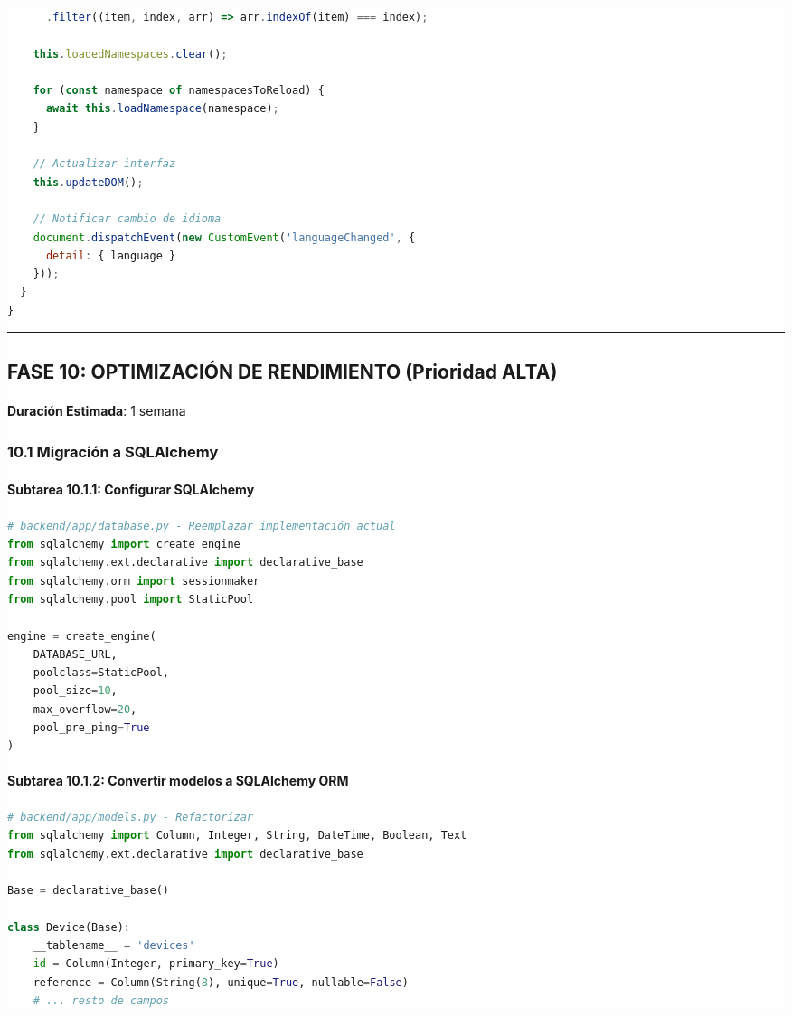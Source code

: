 ```javascript
      .filter((item, index, arr) => arr.indexOf(item) === index);
    
    this.loadedNamespaces.clear();
    
    for (const namespace of namespacesToReload) {
      await this.loadNamespace(namespace);
    }
    
    // Actualizar interfaz
    this.updateDOM();
    
    // Notificar cambio de idioma
    document.dispatchEvent(new CustomEvent('languageChanged', {
      detail: { language }
    }));
  }
}
```

---

## FASE 10: OPTIMIZACIÓN DE RENDIMIENTO (Prioridad ALTA)
**Duración Estimada**: 1 semana

### 10.1 Migración a SQLAlchemy

#### Subtarea 10.1.1: Configurar SQLAlchemy
```python
# backend/app/database.py - Reemplazar implementación actual
from sqlalchemy import create_engine
from sqlalchemy.ext.declarative import declarative_base
from sqlalchemy.orm import sessionmaker
from sqlalchemy.pool import StaticPool

engine = create_engine(
    DATABASE_URL,
    poolclass=StaticPool,
    pool_size=10,
    max_overflow=20,
    pool_pre_ping=True
)
```

#### Subtarea 10.1.2: Convertir modelos a SQLAlchemy ORM
```python
# backend/app/models.py - Refactorizar
from sqlalchemy import Column, Integer, String, DateTime, Boolean, Text
from sqlalchemy.ext.declarative import declarative_base

Base = declarative_base()

class Device(Base):
    __tablename__ = 'devices'
    id = Column(Integer, primary_key=True)
    reference = Column(String(8), unique=True, nullable=False)
    # ... resto de campos
```
